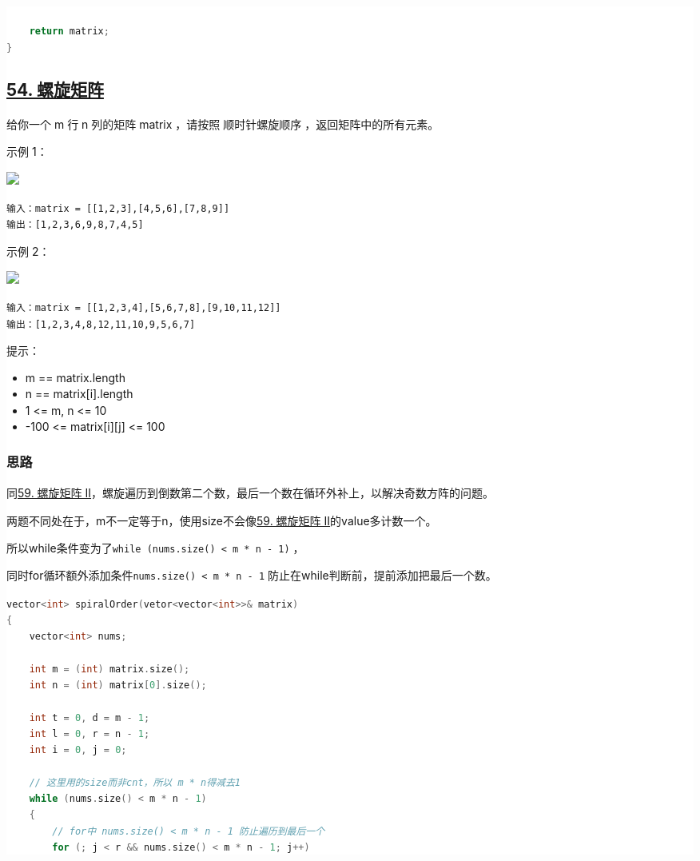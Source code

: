 ```cpp

    return matrix;
}

```

## [54. 螺旋矩阵](https://leetcode.cn/problems/spiral-matrix/ "54. 螺旋矩阵")

给你一个 m 行 n 列的矩阵 matrix ，请按照 顺时针螺旋顺序 ，返回矩阵中的所有元素。



示例 1：

![](https://assets.leetcode.com/uploads/2020/11/13/spiral1.jpg)

```text
输入：matrix = [[1,2,3],[4,5,6],[7,8,9]]
输出：[1,2,3,6,9,8,7,4,5]

```

示例 2：

![](https://assets.leetcode.com/uploads/2020/11/13/spiral.jpg)

```text
输入：matrix = [[1,2,3,4],[5,6,7,8],[9,10,11,12]]
输出：[1,2,3,4,8,12,11,10,9,5,6,7]

```

提示：

-   m == matrix.length
-   n == matrix\[i].length
-   1 <= m, n <= 10
-   \-100 <= matrix\[i]\[j] <= 100

### 思路

同[59. 螺旋矩阵 II](https://leetcode.cn/problems/spiral-matrix-ii/ "59. 螺旋矩阵 II")，螺旋遍历到倒数第二个数，最后一个数在循环外补上，以解决奇数方阵的问题。

两题不同处在于，m不一定等于n，使用size不会像[59. 螺旋矩阵 II](https://leetcode.cn/problems/spiral-matrix-ii/ "59. 螺旋矩阵 II")的value多计数一个。

所以while条件变为了`while (nums.size() < m * n - 1)` ，

同时for循环额外添加条件`nums.size() < m * n - 1` 防止在while判断前，提前添加把最后一个数。

```cpp
vector<int> spiralOrder(vetor<vector<int>>& matrix)
{
    vector<int> nums;

    int m = (int) matrix.size();
    int n = (int) matrix[0].size();

    int t = 0, d = m - 1;
    int l = 0, r = n - 1;
    int i = 0, j = 0;
    
    // 这里用的size而非cnt，所以 m * n得减去1
    while (nums.size() < m * n - 1)
    {
        // for中 nums.size() < m * n - 1 防止遍历到最后一个
        for (; j < r && nums.size() < m * n - 1; j++)
```
